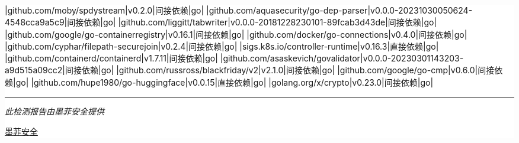 |github.com/moby/spdystream|v0.2.0|间接依赖|go|
|github.com/aquasecurity/go-dep-parser|v0.0.0-20231030050624-4548cca9a5c9|间接依赖|go|
|github.com/liggitt/tabwriter|v0.0.0-20181228230101-89fcab3d43de|间接依赖|go|
|github.com/google/go-containerregistry|v0.16.1|间接依赖|go|
|github.com/docker/go-connections|v0.4.0|间接依赖|go|
|github.com/cyphar/filepath-securejoin|v0.2.4|间接依赖|go|
|sigs.k8s.io/controller-runtime|v0.16.3|直接依赖|go|
|github.com/containerd/containerd|v1.7.11|间接依赖|go|
|github.com/asaskevich/govalidator|v0.0.0-20230301143203-a9d515a09cc2|间接依赖|go|
|github.com/russross/blackfriday/v2|v2.1.0|间接依赖|go|
|github.com/google/go-cmp|v0.6.0|间接依赖|go|
|github.com/hupe1980/go-huggingface|v0.0.15|直接依赖|go|
|golang.org/x/crypto|v0.23.0|间接依赖|go|


------

*此检测报告由墨菲安全提供*

[墨菲安全](www.murphysec.com)